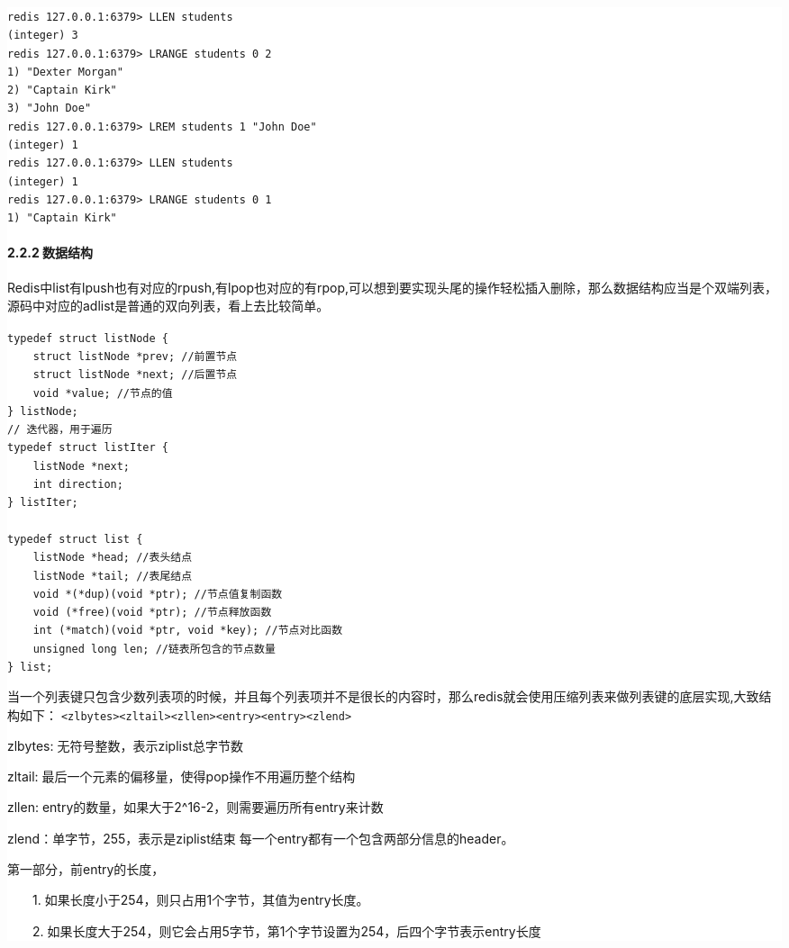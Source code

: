 ```
redis 127.0.0.1:6379> LLEN students
(integer) 3
redis 127.0.0.1:6379> LRANGE students 0 2
1) "Dexter Morgan"
2) "Captain Kirk"
3) "John Doe"
redis 127.0.0.1:6379> LREM students 1 "John Doe"
(integer) 1
redis 127.0.0.1:6379> LLEN students
(integer) 1
redis 127.0.0.1:6379> LRANGE students 0 1
1) "Captain Kirk"
```
#### 2.2.2 数据结构
Redis中list有lpush也有对应的rpush,有lpop也对应的有rpop,可以想到要实现头尾的操作轻松插入删除，那么数据结构应当是个双端列表，源码中对应的adlist是普通的双向列表，看上去比较简单。
```
typedef struct listNode {
    struct listNode *prev; //前置节点
    struct listNode *next; //后置节点
    void *value; //节点的值
} listNode;
// 迭代器，用于遍历
typedef struct listIter {
    listNode *next;
    int direction;
} listIter;

typedef struct list {
    listNode *head; //表头结点
    listNode *tail; //表尾结点
    void *(*dup)(void *ptr); //节点值复制函数
    void (*free)(void *ptr); //节点释放函数
    int (*match)(void *ptr, void *key); //节点对比函数
    unsigned long len; //链表所包含的节点数量
} list;
```
当一个列表键只包含少数列表项的时候，并且每个列表项并不是很长的内容时，那么redis就会使用压缩列表来做列表键的底层实现,大致结构如下：
`<zlbytes><zltail><zllen><entry><entry><zlend>`

zlbytes: 无符号整数，表示ziplist总字节数

zltail: 最后一个元素的偏移量，使得pop操作不用遍历整个结构

zllen: entry的数量，如果大于2^16-2，则需要遍历所有entry来计数

zlend：单字节，255，表示是ziplist结束
每一个entry都有一个包含两部分信息的header。

第一部分，前entry的长度，

　　1. 如果长度小于254，则只占用1个字节，其值为entry长度。

　　2. 如果长度大于254，则它会占用5字节，第1个字节设置为254，后四个字节表示entry长度
